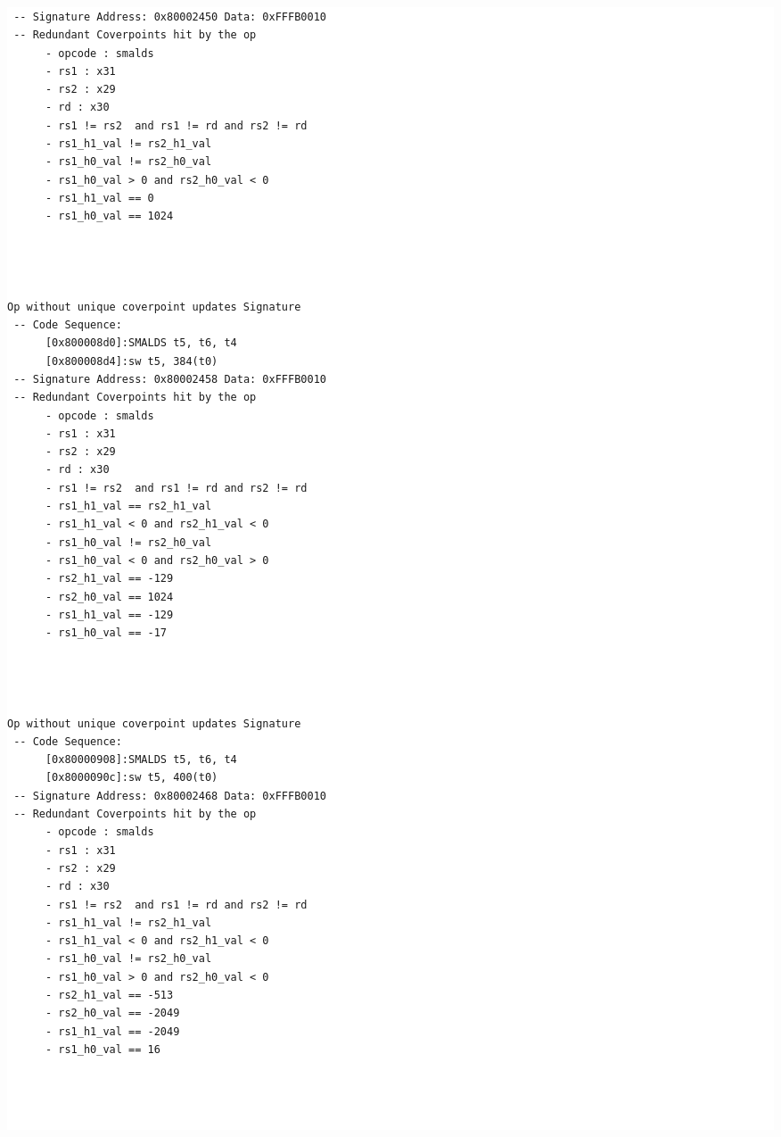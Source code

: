 ```
 -- Signature Address: 0x80002450 Data: 0xFFFB0010
 -- Redundant Coverpoints hit by the op
      - opcode : smalds
      - rs1 : x31
      - rs2 : x29
      - rd : x30
      - rs1 != rs2  and rs1 != rd and rs2 != rd
      - rs1_h1_val != rs2_h1_val
      - rs1_h0_val != rs2_h0_val
      - rs1_h0_val > 0 and rs2_h0_val < 0
      - rs1_h1_val == 0
      - rs1_h0_val == 1024




Op without unique coverpoint updates Signature
 -- Code Sequence:
      [0x800008d0]:SMALDS t5, t6, t4
      [0x800008d4]:sw t5, 384(t0)
 -- Signature Address: 0x80002458 Data: 0xFFFB0010
 -- Redundant Coverpoints hit by the op
      - opcode : smalds
      - rs1 : x31
      - rs2 : x29
      - rd : x30
      - rs1 != rs2  and rs1 != rd and rs2 != rd
      - rs1_h1_val == rs2_h1_val
      - rs1_h1_val < 0 and rs2_h1_val < 0
      - rs1_h0_val != rs2_h0_val
      - rs1_h0_val < 0 and rs2_h0_val > 0
      - rs2_h1_val == -129
      - rs2_h0_val == 1024
      - rs1_h1_val == -129
      - rs1_h0_val == -17




Op without unique coverpoint updates Signature
 -- Code Sequence:
      [0x80000908]:SMALDS t5, t6, t4
      [0x8000090c]:sw t5, 400(t0)
 -- Signature Address: 0x80002468 Data: 0xFFFB0010
 -- Redundant Coverpoints hit by the op
      - opcode : smalds
      - rs1 : x31
      - rs2 : x29
      - rd : x30
      - rs1 != rs2  and rs1 != rd and rs2 != rd
      - rs1_h1_val != rs2_h1_val
      - rs1_h1_val < 0 and rs2_h1_val < 0
      - rs1_h0_val != rs2_h0_val
      - rs1_h0_val > 0 and rs2_h0_val < 0
      - rs2_h1_val == -513
      - rs2_h0_val == -2049
      - rs1_h1_val == -2049
      - rs1_h0_val == 16





```